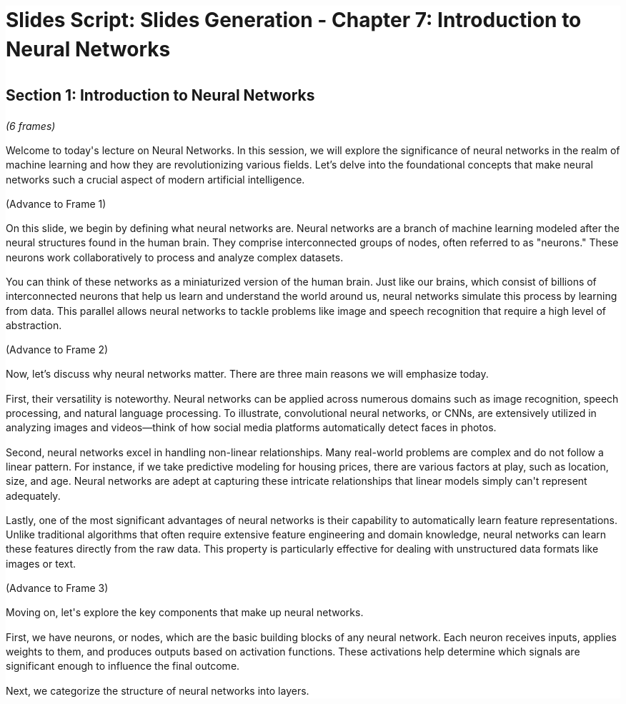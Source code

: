# Slides Script: Slides Generation - Chapter 7: Introduction to Neural Networks

## Section 1: Introduction to Neural Networks
*(6 frames)*

Welcome to today's lecture on Neural Networks. In this session, we will explore the significance of neural networks in the realm of machine learning and how they are revolutionizing various fields. Let’s delve into the foundational concepts that make neural networks such a crucial aspect of modern artificial intelligence.

(Advance to Frame 1)

On this slide, we begin by defining what neural networks are. Neural networks are a branch of machine learning modeled after the neural structures found in the human brain. They comprise interconnected groups of nodes, often referred to as "neurons." These neurons work collaboratively to process and analyze complex datasets.

You can think of these networks as a miniaturized version of the human brain. Just like our brains, which consist of billions of interconnected neurons that help us learn and understand the world around us, neural networks simulate this process by learning from data. This parallel allows neural networks to tackle problems like image and speech recognition that require a high level of abstraction.

(Advance to Frame 2)

Now, let’s discuss why neural networks matter. There are three main reasons we will emphasize today.

First, their versatility is noteworthy. Neural networks can be applied across numerous domains such as image recognition, speech processing, and natural language processing. To illustrate, convolutional neural networks, or CNNs, are extensively utilized in analyzing images and videos—think of how social media platforms automatically detect faces in photos.

Second, neural networks excel in handling non-linear relationships. Many real-world problems are complex and do not follow a linear pattern. For instance, if we take predictive modeling for housing prices, there are various factors at play, such as location, size, and age. Neural networks are adept at capturing these intricate relationships that linear models simply can't represent adequately.

Lastly, one of the most significant advantages of neural networks is their capability to automatically learn feature representations. Unlike traditional algorithms that often require extensive feature engineering and domain knowledge, neural networks can learn these features directly from the raw data. This property is particularly effective for dealing with unstructured data formats like images or text.

(Advance to Frame 3)

Moving on, let's explore the key components that make up neural networks. 

First, we have neurons, or nodes, which are the basic building blocks of any neural network. Each neuron receives inputs, applies weights to them, and produces outputs based on activation functions. These activations help determine which signals are significant enough to influence the final outcome.

Next, we categorize the structure of neural networks into layers. 
